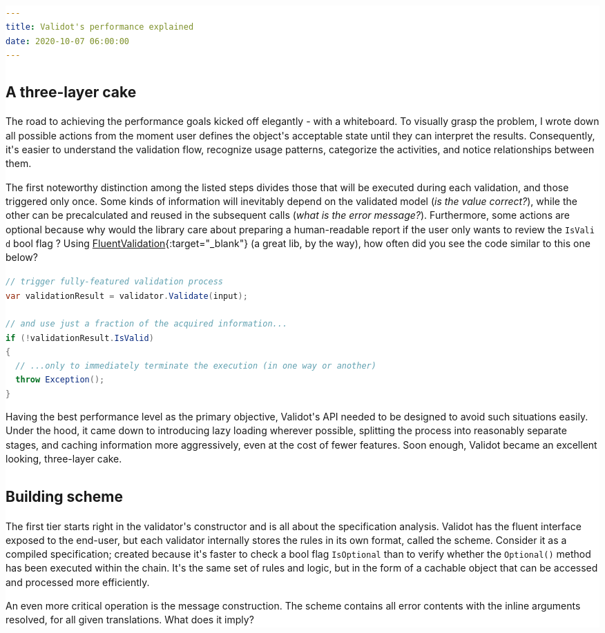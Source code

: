 ```yaml
---
title: Validot's performance explained
date: 2020-10-07 06:00:00
---
```


## A three-layer cake

The road to achieving the performance goals kicked off elegantly - with a whiteboard. To visually grasp the problem, I wrote down all possible actions from the moment user defines the object's acceptable state until they can interpret the results. Consequently, it's easier to understand the validation flow, recognize usage patterns, categorize the activities, and notice relationships between them.

The first noteworthy distinction among the listed steps divides those that will be executed during each validation, and those triggered only once. Some kinds of information will inevitably depend on the validated model (_is the value correct?_), while the other can be precalculated and reused in the subsequent calls (_what is the error message?_). Furthermore, some actions are optional because why would the library care about preparing a human-readable report if the user only wants to review the `IsValid` bool flag ? Using [FluentValidation](https://fluentvalidation.net/){:target="_blank"} (a great lib, by the way), how often did you see the code similar to this one below?

``` csharp
// trigger fully-featured validation process
var validationResult = validator.Validate(input);

// and use just a fraction of the acquired information...
if (!validationResult.IsValid)
{
  // ...only to immediately terminate the execution (in one way or another)
  throw Exception();
}
```

Having the best performance level as the primary objective, Validot's API needed to be designed to avoid such situations easily. Under the hood, it came down to introducing lazy loading wherever possible, splitting the process into reasonably separate stages, and caching information more aggressively, even at the cost of fewer features. Soon enough, Validot became an excellent looking, three-layer cake.

## Building scheme

The first tier starts right in the validator's constructor and is all about the specification analysis. Validot has the fluent interface exposed to the end-user, but each validator internally stores the rules in its own format, called the scheme. Consider it as a compiled specification; created because it's faster to check a bool flag `IsOptional` than to verify whether the `Optional()` method has been executed within the chain.  It's the same set of rules and logic, but in the form of a cachable object that can be accessed and processed more efficiently.

An even more critical operation is the message construction. The scheme contains all error contents with the inline arguments resolved, for all given translations. What does it imply?
